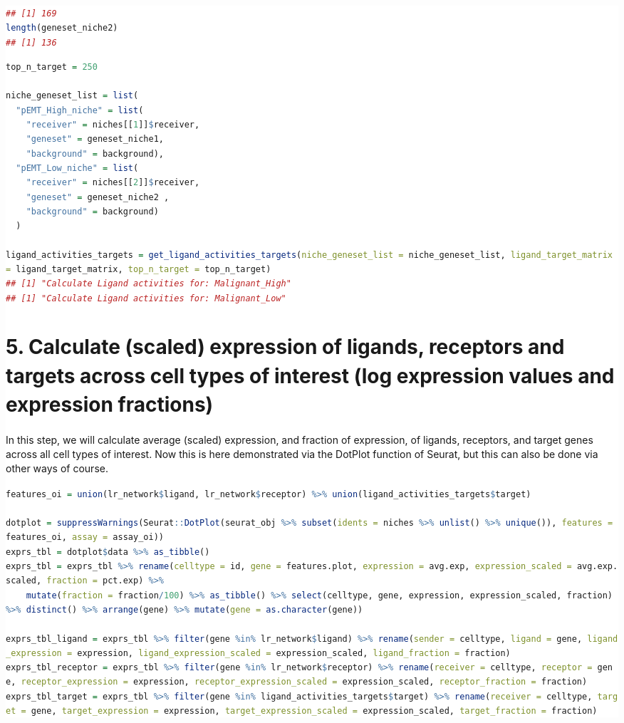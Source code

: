 ``` r
## [1] 169
length(geneset_niche2)
## [1] 136
```

``` r
top_n_target = 250

niche_geneset_list = list(
  "pEMT_High_niche" = list(
    "receiver" = niches[[1]]$receiver,
    "geneset" = geneset_niche1,
    "background" = background),
  "pEMT_Low_niche" = list(
    "receiver" = niches[[2]]$receiver,
    "geneset" = geneset_niche2 ,
    "background" = background)
  )
  
ligand_activities_targets = get_ligand_activities_targets(niche_geneset_list = niche_geneset_list, ligand_target_matrix = ligand_target_matrix, top_n_target = top_n_target)
## [1] "Calculate Ligand activities for: Malignant_High"
## [1] "Calculate Ligand activities for: Malignant_Low"
```

# 5. Calculate (scaled) expression of ligands, receptors and targets across cell types of interest (log expression values and expression fractions)

In this step, we will calculate average (scaled) expression, and
fraction of expression, of ligands, receptors, and target genes across
all cell types of interest. Now this is here demonstrated via the
DotPlot function of Seurat, but this can also be done via other ways of
course.

``` r
features_oi = union(lr_network$ligand, lr_network$receptor) %>% union(ligand_activities_targets$target)
  
dotplot = suppressWarnings(Seurat::DotPlot(seurat_obj %>% subset(idents = niches %>% unlist() %>% unique()), features = features_oi, assay = assay_oi))
exprs_tbl = dotplot$data %>% as_tibble()
exprs_tbl = exprs_tbl %>% rename(celltype = id, gene = features.plot, expression = avg.exp, expression_scaled = avg.exp.scaled, fraction = pct.exp) %>%
    mutate(fraction = fraction/100) %>% as_tibble() %>% select(celltype, gene, expression, expression_scaled, fraction) %>% distinct() %>% arrange(gene) %>% mutate(gene = as.character(gene))
  
exprs_tbl_ligand = exprs_tbl %>% filter(gene %in% lr_network$ligand) %>% rename(sender = celltype, ligand = gene, ligand_expression = expression, ligand_expression_scaled = expression_scaled, ligand_fraction = fraction) 
exprs_tbl_receptor = exprs_tbl %>% filter(gene %in% lr_network$receptor) %>% rename(receiver = celltype, receptor = gene, receptor_expression = expression, receptor_expression_scaled = expression_scaled, receptor_fraction = fraction)
exprs_tbl_target = exprs_tbl %>% filter(gene %in% ligand_activities_targets$target) %>% rename(receiver = celltype, target = gene, target_expression = expression, target_expression_scaled = expression_scaled, target_fraction = fraction)
```
